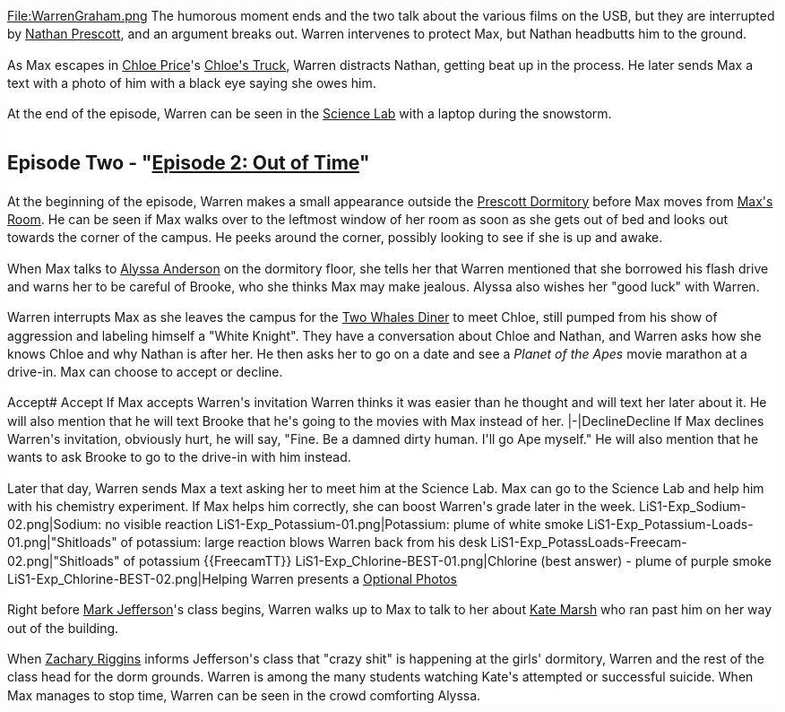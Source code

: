 [File:WarrenGraham.png](thumb.md) 
The humorous moment ends and the two talk about the various films on the USB, but they are interrupted by [Nathan Prescott](nathan_prescott.md), and an argument breaks out. Warren intervenes to protect Max, but Nathan headbutts him to the ground.

As Max escapes in [Chloe Price](chloe_price.md)'s [Chloe's Truck](truck.md), Warren distracts Nathan, getting beat up in the process. He later sends Max a text with a photo of him with a black eye saying she owes him.

At the end of the episode, Warren can be seen in the [Science Lab](science_lab.md) with a laptop during the snowstorm.

##  Episode Two - "[Episode 2: Out of Time](out_of_time.md)" 
At the beginning of the episode, Warren makes a small appearance outside the [Prescott Dormitory](blackwell_dorms.md) before Max moves from [Max's Room](her_room.md). He can be seen if Max walks over to the leftmost window of her room as soon as she gets out of bed and looks out towards the corner of the campus. He peeks around the corner, possibly looking to see if she is up and awake.

When Max talks to [Alyssa Anderson](alyssa_anderson.md) on the dormitory floor, she tells her that Warren mentioned that she borrowed his flash drive and warns her to be careful of Brooke, who she thinks Max may make jealous. Alyssa also wishes her "good luck" with Warren.

Warren interrupts Max as she leaves the campus for the [Two Whales Diner](two_whales_diner.md) to meet Chloe, still pumped from his show of aggression and labeling himself a "White Knight". They have a conversation about Chloe and Nathan, and Warren asks how she knows Chloe and why Nathan is after her. He then asks her to go on a date and see a *Planet of the Apes* movie marathon at a drive-in. Max can choose to accept or decline.

Accept# Accept 
If Max accepts Warren's invitation Warren thinks it was easier than he thought and will text her later about it. He will also mention that he will text Brooke that he's going to the movies with Max instead of her.
|-|DeclineDecline
If Max declines Warren's invitation, obviously hurt, he will say, "Fine. Be a damned dirty human. I'll go Ape myself." He will also mention that he wants to ask Brooke to go to the drive-in with him instead. 

Later that day, Warren sends Max a text asking her to meet him at the Science Lab. Max can go to the Science Lab and help him with his chemistry experiment. If Max helps him correctly, she can boost Warren's grade later in the week. 
LiS1-Exp_Sodium-02.png|Sodium: no visible reaction
LiS1-Exp_Potassium-01.png|Potassium: plume of white smoke
LiS1-Exp_Potassium-Loads-01.png|"Shitloads" of potassium: large reaction blows Warren back from his desk
LiS1-Exp_PotassLoads-Freecam-02.png|"Shitloads" of potassium {{FreecamTT}}
LiS1-Exp_Chlorine-BEST-01.png|Chlorine (best answer) - plume of purple smoke
LiS1-Exp_Chlorine-BEST-02.png|Helping Warren presents a [Optional Photos](photo_opportunity.md)

Right before [Mark Jefferson](mr__jefferson.md)'s class begins, Warren walks up to Max to talk to her about [Kate Marsh](kate_marsh.md) who ran past him on her way out of the building.

When [Zachary Riggins](zachary_riggins.md) informs Jefferson's class that "crazy shit" is happening at the girls' dormitory, Warren and the rest of the class head for the dorm grounds. Warren is among the many students watching Kate's attempted or successful suicide. When Max manages to stop time, Warren can be seen in the crowd comforting Alyssa.
